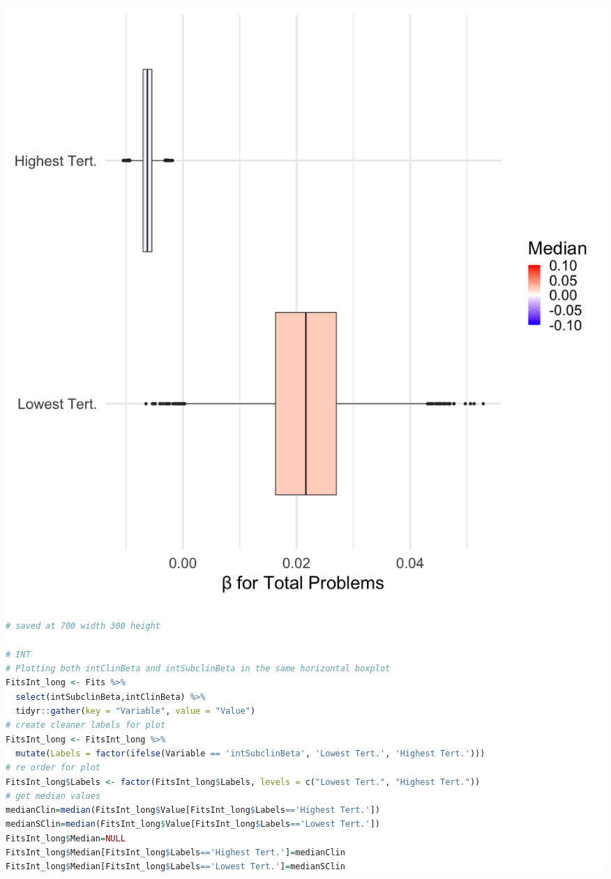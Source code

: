 ![](Figure1_files/figure-gfm/unnamed-chunk-8-1.png)

``` r
# saved at 700 width 300 height

# INT
# Plotting both intClinBeta and intSubclinBeta in the same horizontal boxplot
FitsInt_long <- Fits %>%
  select(intSubclinBeta,intClinBeta) %>%
  tidyr::gather(key = "Variable", value = "Value")
# create cleaner labels for plot
FitsInt_long <- FitsInt_long %>%
  mutate(Labels = factor(ifelse(Variable == 'intSubclinBeta', 'Lowest Tert.', 'Highest Tert.')))
# re order for plot
FitsInt_long$Labels <- factor(FitsInt_long$Labels, levels = c("Lowest Tert.", "Highest Tert."))
# get median values
medianClin=median(FitsInt_long$Value[FitsInt_long$Labels=='Highest Tert.'])
medianSClin=median(FitsInt_long$Value[FitsInt_long$Labels=='Lowest Tert.'])
FitsInt_long$Median=NULL
FitsInt_long$Median[FitsInt_long$Labels=='Highest Tert.']=medianClin
FitsInt_long$Median[FitsInt_long$Labels=='Lowest Tert.']=medianSClin
```